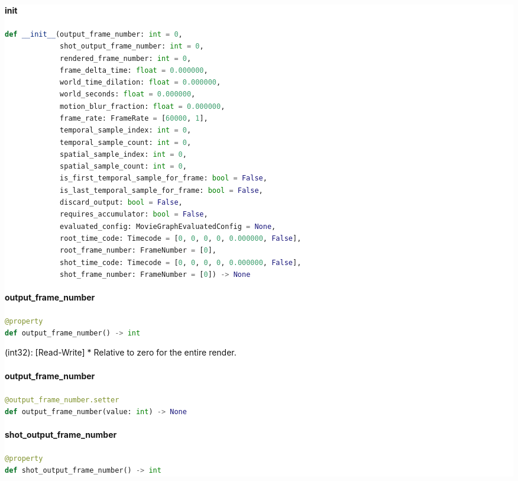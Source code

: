 <a id="unreal.MovieGraphTimeStepData.__init__"></a>

#### __init__

```python
def __init__(output_frame_number: int = 0,
             shot_output_frame_number: int = 0,
             rendered_frame_number: int = 0,
             frame_delta_time: float = 0.000000,
             world_time_dilation: float = 0.000000,
             world_seconds: float = 0.000000,
             motion_blur_fraction: float = 0.000000,
             frame_rate: FrameRate = [60000, 1],
             temporal_sample_index: int = 0,
             temporal_sample_count: int = 0,
             spatial_sample_index: int = 0,
             spatial_sample_count: int = 0,
             is_first_temporal_sample_for_frame: bool = False,
             is_last_temporal_sample_for_frame: bool = False,
             discard_output: bool = False,
             requires_accumulator: bool = False,
             evaluated_config: MovieGraphEvaluatedConfig = None,
             root_time_code: Timecode = [0, 0, 0, 0, 0.000000, False],
             root_frame_number: FrameNumber = [0],
             shot_time_code: Timecode = [0, 0, 0, 0, 0.000000, False],
             shot_frame_number: FrameNumber = [0]) -> None
```

<a id="unreal.MovieGraphTimeStepData.output_frame_number"></a>

#### output_frame_number

```python
@property
def output_frame_number() -> int
```

(int32):  [Read-Write] * Relative to zero for the entire render.

<a id="unreal.MovieGraphTimeStepData.output_frame_number"></a>

#### output_frame_number

```python
@output_frame_number.setter
def output_frame_number(value: int) -> None
```

<a id="unreal.MovieGraphTimeStepData.shot_output_frame_number"></a>

#### shot_output_frame_number

```python
@property
def shot_output_frame_number() -> int
```
